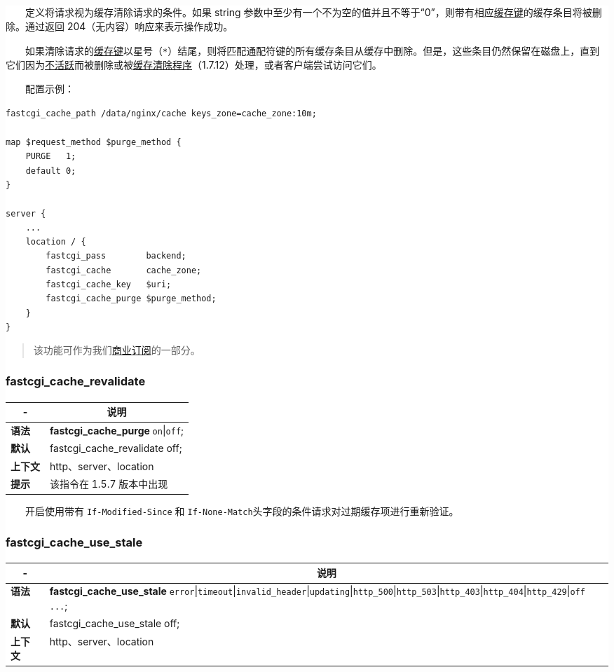　　定义将请求视为缓存清除请求的条件。如果 string 参数中至少有一个不为空的值并且不等于“0”，则带有相应[缓存键](https://docshome.gitbook.io/nginx-docs/he-xin-gong-neng/http/ngx_http_fastcgi_module#fastcgi_cache_key)的缓存条目将被删除。通过返回 204（无内容）响应来表示操作成功。

　　如果清除请求的[缓存键](https://docshome.gitbook.io/nginx-docs/he-xin-gong-neng/http/ngx_http_fastcgi_module#fastcgi_cache_key)以星号（`*`​）结尾，则将匹配通配符键的所有缓存条目从缓存中删除。但是，这些条目仍然保留在磁盘上，直到它们因为[不活跃](https://docshome.gitbook.io/nginx-docs/he-xin-gong-neng/http/ngx_http_fastcgi_module#fastcgi_cache_path)而被删除或被[缓存清除程序](https://docshome.gitbook.io/nginx-docs/he-xin-gong-neng/http/ngx_http_fastcgi_module#purger)（1.7.12）处理，或者客户端尝试访问它们。

　　配置示例：

```
fastcgi_cache_path /data/nginx/cache keys_zone=cache_zone:10m;

map $request_method $purge_method {
    PURGE   1;
    default 0;
}

server {
    ...
    location / {
        fastcgi_pass        backend;
        fastcgi_cache       cache_zone;
        fastcgi_cache_key   $uri;
        fastcgi_cache_purge $purge_method;
    }
}
```

> 该功能可作为我们[商业订阅](http://nginx.com/products/?_ga=2.96459743.2132667164.1520648382-1859001452.1520648382)的一部分。

### fastcgi\_cache\_revalidate

|-|说明|
| ---| ---------------------------------------|
|**语法**|**fastcgi_cache_purge** `on`​\|`off`​;|
|**默认**|fastcgi\_cache\_revalidate off;|
|**上下文**|http、server、location|
|**提示**|该指令在 1.5.7 版本中出现|

　　开启使用带有 `If-Modified-Since`​ 和 `If-None-Match`​ 头字段的条件请求对过期缓存项进行重新验证。

### fastcgi\_cache\_use\_stale

|-|说明|
| ---| ---------------------------------------------------------------------|
|**语法**|**fastcgi_cache_use_stale** `error`​\|`timeout`​\|`invalid_header`​\|`updating`​\|`http_500`​\|`http_503`​\|`http_403`​\|`http_404`​\|`http_429`​\|`off ...`​;|
|**默认**|fastcgi\_cache\_use\_stale off;|
|**上下文**|http、server、location|
